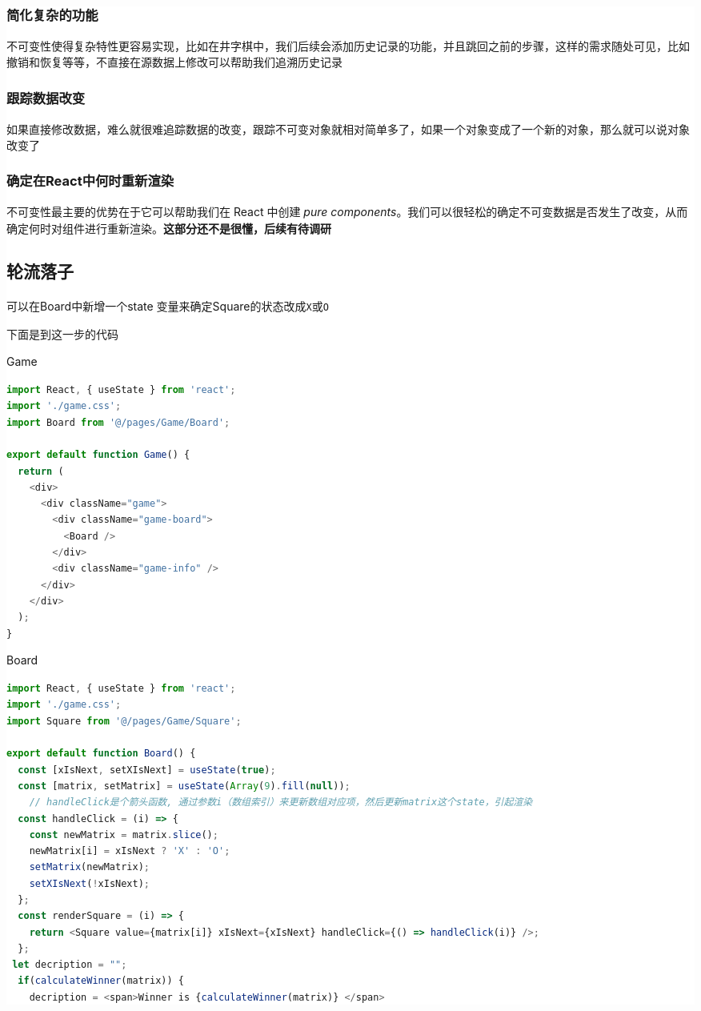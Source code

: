 

### 简化复杂的功能

不可变性使得复杂特性更容易实现，比如在井字棋中，我们后续会添加历史记录的功能，并且跳回之前的步骤，这样的需求随处可见，比如撤销和恢复等等，不直接在源数据上修改可以帮助我们追溯历史记录

### 跟踪数据改变

如果直接修改数据，难么就很难追踪数据的改变，跟踪不可变对象就相对简单多了，如果一个对象变成了一个新的对象，那么就可以说对象改变了

### 确定在React中何时重新渲染

不可变性最主要的优势在于它可以帮助我们在 React 中创建 *pure components*。我们可以很轻松的确定不可变数据是否发生了改变，从而确定何时对组件进行重新渲染。**这部分还不是很懂，后续有待调研**

## 轮流落子

可以在Board中新增一个state 变量来确定Square的状态改成`X`或`O`

下面是到这一步的代码

Game

~~~js
import React, { useState } from 'react';
import './game.css';
import Board from '@/pages/Game/Board';

export default function Game() {
  return (
    <div>
      <div className="game">
        <div className="game-board">
          <Board />
        </div>
        <div className="game-info" />
      </div>
    </div>
  );
}


~~~

Board

```js
import React, { useState } from 'react';
import './game.css';
import Square from '@/pages/Game/Square';

export default function Board() {
  const [xIsNext, setXIsNext] = useState(true);
  const [matrix, setMatrix] = useState(Array(9).fill(null));
    // handleClick是个箭头函数, 通过参数i（数组索引）来更新数组对应项，然后更新matrix这个state，引起渲染
  const handleClick = (i) => {
    const newMatrix = matrix.slice();
    newMatrix[i] = xIsNext ? 'X' : 'O';
    setMatrix(newMatrix);
    setXIsNext(!xIsNext);
  };
  const renderSquare = (i) => {
    return <Square value={matrix[i]} xIsNext={xIsNext} handleClick={() => handleClick(i)} />;
  };
 let decription = "";
  if(calculateWinner(matrix)) {
    decription = <span>Winner is {calculateWinner(matrix)} </span>
```